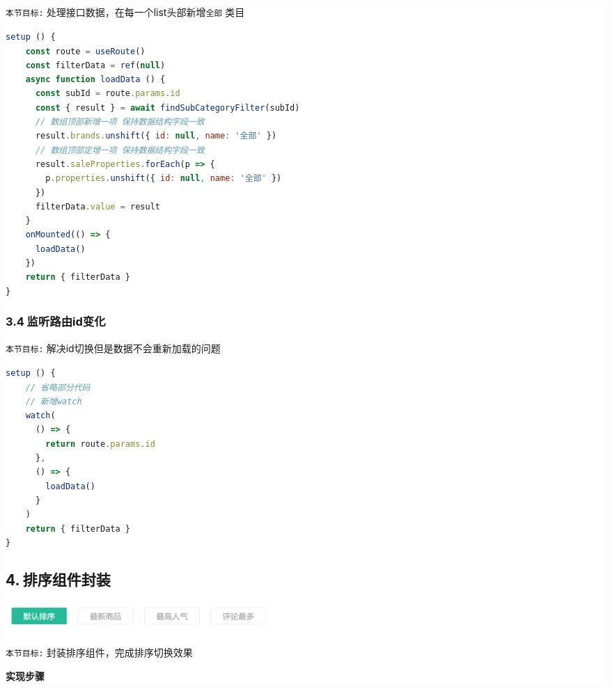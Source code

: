 `本节目标:`  处理接口数据，在每一个list头部新增`全部` 类目

```js
setup () {
    const route = useRoute()
    const filterData = ref(null)
    async function loadData () {
      const subId = route.params.id
      const { result } = await findSubCategoryFilter(subId)
      // 数组顶部新增一项 保持数据结构字段一致
      result.brands.unshift({ id: null, name: '全部' })
      // 数组顶部定增一项 保持数据结构字段一致
      result.saleProperties.forEach(p => {
        p.properties.unshift({ id: null, name: '全部' })
      })
      filterData.value = result
    }
    onMounted(() => {
      loadData()
    })
    return { filterData }
}
```

### 3.4 监听路由id变化

`本节目标:`  解决id切换但是数据不会重新加载的问题

```js
setup () {
    // 省略部分代码
    // 新增watch
    watch(
      () => {
        return route.params.id
      },
      () => {
        loadData()
      }
    )
    return { filterData }
}
```

## 4. 排序组件封装

![](assets/cat/05.png)

`本节目标:`  封装排序组件，完成排序切换效果

**实现步骤**
